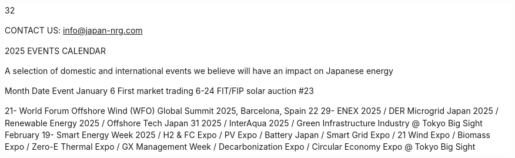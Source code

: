

























32



CONTACT  US: info@japan-nrg.com

2025  EVENTS      CALENDAR


A selection of domestic and international events we believe will have an impact on Japanese energy

Month Date Event
January 6 First market trading
6-24 FIT/FIP solar auction #23

21- World Forum Offshore Wind (WFO) Global Summit 2025, Barcelona, Spain
22
29- ENEX 2025 / DER Microgrid Japan 2025 / Renewable Energy 2025 / Offshore Tech Japan
31  2025 / InterAqua 2025 / Green Infrastructure Industry @ Tokyo Big Sight
February 19- Smart Energy Week 2025 / H2 & FC Expo / PV Expo / Battery Japan / Smart Grid Expo /
21  Wind Expo / Biomass Expo / Zero-E Thermal Expo / GX Management Week /
Decarbonization Expo / Circular Economy Expo @ Tokyo Big Sight

































